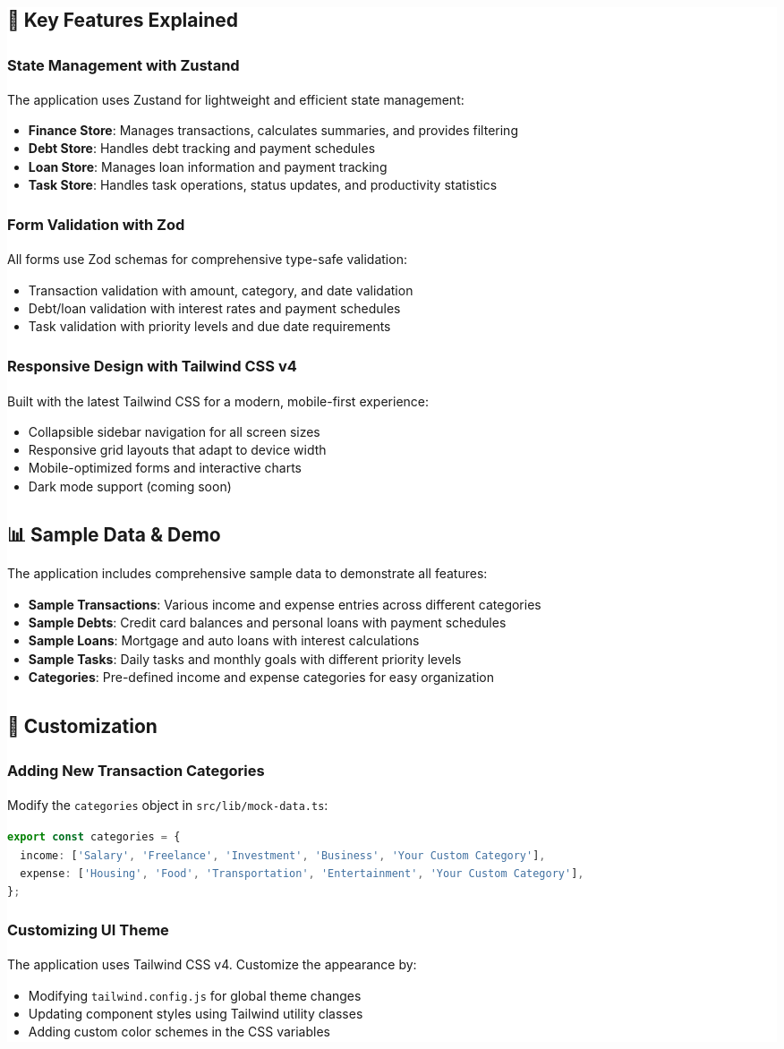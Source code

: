 ## 🔧 Key Features Explained

### State Management with Zustand
The application uses Zustand for lightweight and efficient state management:
- **Finance Store**: Manages transactions, calculates summaries, and provides filtering
- **Debt Store**: Handles debt tracking and payment schedules
- **Loan Store**: Manages loan information and payment tracking
- **Task Store**: Handles task operations, status updates, and productivity statistics

### Form Validation with Zod
All forms use Zod schemas for comprehensive type-safe validation:
- Transaction validation with amount, category, and date validation
- Debt/loan validation with interest rates and payment schedules
- Task validation with priority levels and due date requirements

### Responsive Design with Tailwind CSS v4
Built with the latest Tailwind CSS for a modern, mobile-first experience:
- Collapsible sidebar navigation for all screen sizes
- Responsive grid layouts that adapt to device width
- Mobile-optimized forms and interactive charts
- Dark mode support (coming soon)

## 📊 Sample Data & Demo

The application includes comprehensive sample data to demonstrate all features:
- **Sample Transactions**: Various income and expense entries across different categories
- **Sample Debts**: Credit card balances and personal loans with payment schedules
- **Sample Loans**: Mortgage and auto loans with interest calculations
- **Sample Tasks**: Daily tasks and monthly goals with different priority levels
- **Categories**: Pre-defined income and expense categories for easy organization

## 🎨 Customization

### Adding New Transaction Categories
Modify the `categories` object in `src/lib/mock-data.ts`:

```typescript
export const categories = {
  income: ['Salary', 'Freelance', 'Investment', 'Business', 'Your Custom Category'],
  expense: ['Housing', 'Food', 'Transportation', 'Entertainment', 'Your Custom Category'],
};
```

### Customizing UI Theme
The application uses Tailwind CSS v4. Customize the appearance by:
- Modifying `tailwind.config.js` for global theme changes
- Updating component styles using Tailwind utility classes
- Adding custom color schemes in the CSS variables
